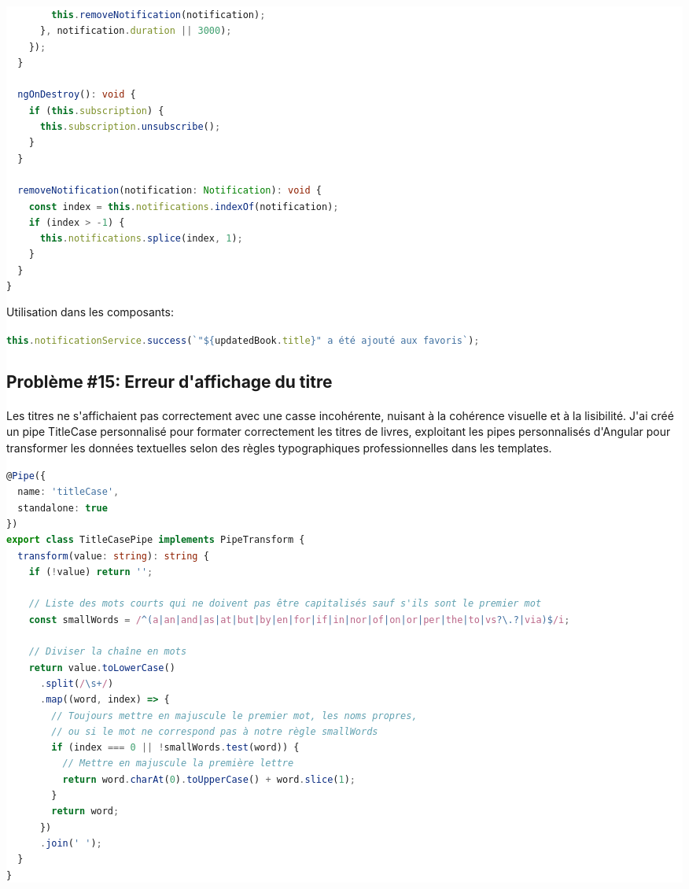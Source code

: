 ```typescript
        this.removeNotification(notification);
      }, notification.duration || 3000);
    });
  }
  
  ngOnDestroy(): void {
    if (this.subscription) {
      this.subscription.unsubscribe();
    }
  }
  
  removeNotification(notification: Notification): void {
    const index = this.notifications.indexOf(notification);
    if (index > -1) {
      this.notifications.splice(index, 1);
    }
  }
}
```

Utilisation dans les composants:

```typescript
this.notificationService.success(`"${updatedBook.title}" a été ajouté aux favoris`);
```

## Problème #15: Erreur d'affichage du titre

Les titres ne s'affichaient pas correctement avec une casse incohérente, nuisant à la cohérence visuelle et à la lisibilité. J'ai créé un pipe TitleCase personnalisé pour formater correctement les titres de livres, exploitant les pipes personnalisés d'Angular pour transformer les données textuelles selon des règles typographiques professionnelles dans les templates.

```typescript
@Pipe({
  name: 'titleCase',
  standalone: true
})
export class TitleCasePipe implements PipeTransform {
  transform(value: string): string {
    if (!value) return '';
    
    // Liste des mots courts qui ne doivent pas être capitalisés sauf s'ils sont le premier mot
    const smallWords = /^(a|an|and|as|at|but|by|en|for|if|in|nor|of|on|or|per|the|to|vs?\.?|via)$/i;
    
    // Diviser la chaîne en mots
    return value.toLowerCase()
      .split(/\s+/)
      .map((word, index) => {
        // Toujours mettre en majuscule le premier mot, les noms propres, 
        // ou si le mot ne correspond pas à notre règle smallWords
        if (index === 0 || !smallWords.test(word)) {
          // Mettre en majuscule la première lettre
          return word.charAt(0).toUpperCase() + word.slice(1);
        }
        return word;
      })
      .join(' ');
  }
}
```
